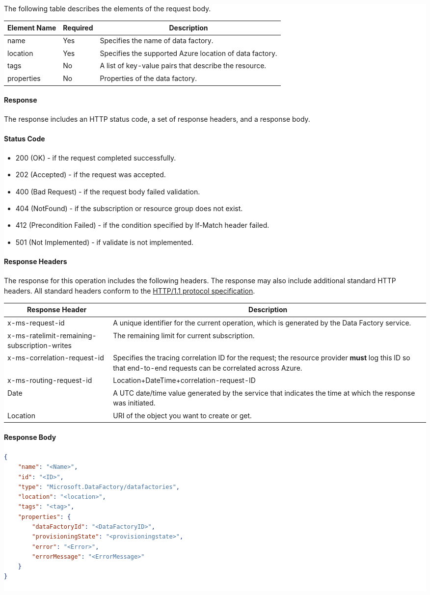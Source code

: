  The following table describes the elements of the request body.  
  
|**Element Name**|**Required**|**Description**|  
|-|-|-|  
|name|Yes|Specifies the name of data factory.|  
|location|Yes|Specifies the supported Azure location of data factory.|  
|tags|No|A list of key-value pairs that describe the resource.|  
|properties|No|Properties of the data factory.|  
  
#### Response  
 The response includes an HTTP status code, a set of response headers, and a response body.  
  
#### Status Code  
  
-   200 (OK) - if the request completed successfully.  
  
-   202 (Accepted) - if the request was accepted.  
  
-   400 (Bad Request) - if the request body failed validation.  
  
-   404 (NotFound) - if the subscription or resource group does not exist.  
  
-   412 (Precondition Failed) - if the condition specified by If-Match header failed.  
  
-   501 (Not Implemented) - if validate is not implemented.  
  
#### Response Headers  
 The response for this operation includes the following headers. The response may also include additional standard HTTP headers. All standard headers conform to the [HTTP/1.1 protocol specification](https://go.microsoft.com/fwlink/?linkid=150478).  
  
|**Response Header**|**Description**|  
|-|-|  
|x-ms-request-id|A unique identifier for the current operation, which is generated by the Data Factory service.|  
|x-ms-ratelimit-remaining-subscription-writes|The remaining limit for current subscription.|  
|x-ms-correlation-request-id|Specifies the tracing correlation ID for the request; the resource provider **must** log this ID so that end-to-end requests can be correlated across Azure.|  
|x-ms-routing-request-id|Location+DateTime+correlation-request-ID|  
|Date|A UTC date/time value generated by the service that indicates the time at which the response was initiated.|  
|Location|URI of the object you want to create or get.|  
  
#### Response Body  
  
```json
{
	"name": "<Name>",
	"id": "<ID>",
	"type": "Microsoft.DataFactory/datafactories",
	"location": "<location>",
	"tags": "<tag>",
	"properties": {
		"dataFactoryId": "<DataFactoryID>",
		"provisioningState": "<provisioningstate>",
		"error": "<Error>",
		"errorMessage": "<ErrorMessage>"
	}
} 
  
```  
  